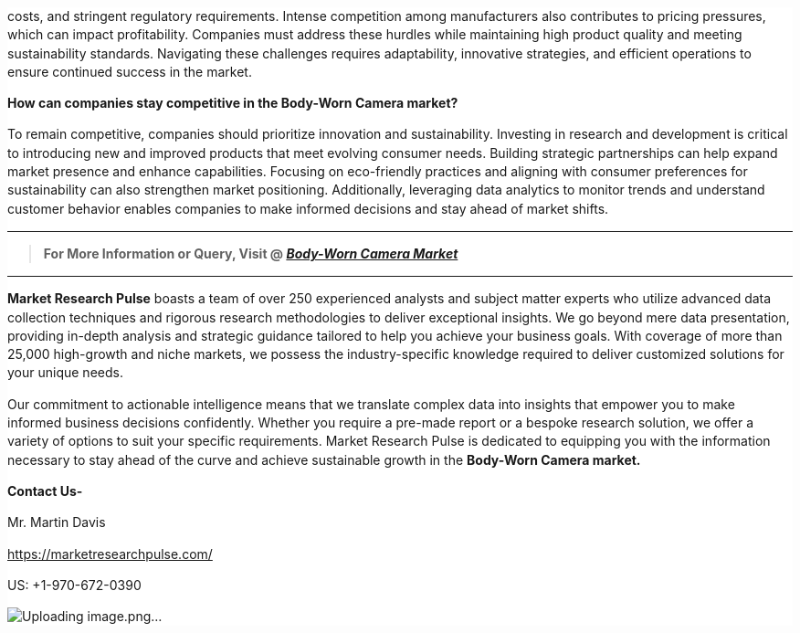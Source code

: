 costs, and stringent regulatory requirements. Intense competition among manufacturers also contributes to pricing pressures, which can impact profitability. Companies must address these hurdles while maintaining high product quality and meeting sustainability standards. Navigating these challenges requires adaptability, innovative strategies, and efficient operations to ensure continued success in the market.</p><p><strong>How can companies stay competitive in the Body-Worn Camera market?</strong></p><p>To remain competitive, companies should prioritize innovation and sustainability. Investing in research and development is critical to introducing new and improved products that meet evolving consumer needs. Building strategic partnerships can help expand market presence and enhance capabilities. Focusing on eco-friendly practices and aligning with consumer preferences for sustainability can also strengthen market positioning. Additionally, leveraging data analytics to monitor trends and understand customer behavior enables companies to make informed decisions and stay ahead of market shifts.</p><hr /><blockquote><p><strong>For More Information or Query, Visit @&nbsp;<em><a href="https://marketresearchpulse.com/report/1780/body-worn-camera-market?utm_source=Linkedin&utm_medium=029">Body-Worn Camera Market</a></em></strong></p></blockquote><hr /><p><strong>Market Research Pulse</strong> boasts a team of over 250 experienced analysts and subject matter experts who utilize advanced data collection techniques and rigorous research methodologies to deliver exceptional insights. We go beyond mere data presentation, providing in-depth analysis and strategic guidance tailored to help you achieve your business goals. With coverage of more than 25,000 high-growth and niche markets, we possess the industry-specific knowledge required to deliver customized solutions for your unique needs.</p><p>Our commitment to actionable intelligence means that we translate complex data into insights that empower you to make informed business decisions confidently. Whether you require a pre-made report or a bespoke research solution, we offer a variety of options to suit your specific requirements. Market Research Pulse is dedicated to equipping you with the information necessary to stay ahead of the curve and achieve sustainable growth in the <strong>Body-Worn Camera market.</strong></p><p><strong>Contact Us-</strong></p><p>Mr. Martin Davis</p><p>https://marketresearchpulse.com/</p><p>US: +1-970-672-0390</p>
![Uploading image.png…]()
